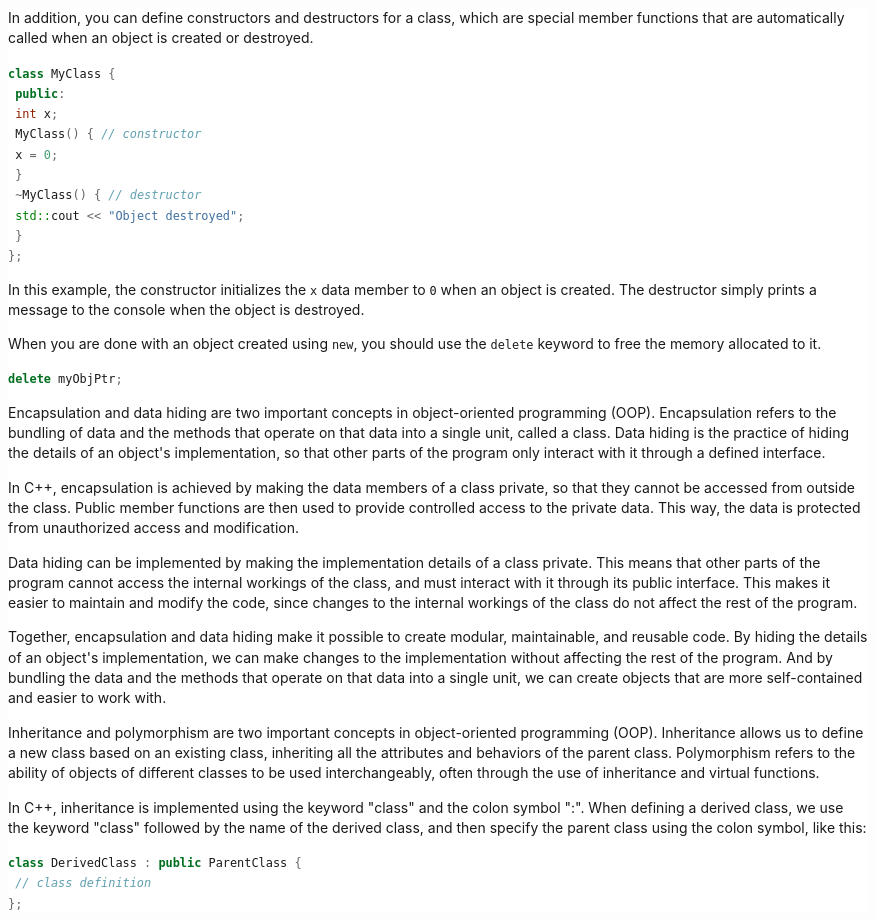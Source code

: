 In addition, you can define constructors and destructors for a class, which are special member functions that are automatically called when an object is created or destroyed.

```cpp
class MyClass {
 public:
 int x;
 MyClass() { // constructor
 x = 0;
 }
 ~MyClass() { // destructor
 std::cout << "Object destroyed";
 }
};
```

In this example, the constructor initializes the `x` data member to `0` when an object is created. The destructor simply prints a message to the console when the object is destroyed.

When you are done with an object created using `new`, you should use the `delete` keyword to free the memory allocated to it.

```cpp
delete myObjPtr;
```

Encapsulation and data hiding are two important concepts in object-oriented programming (OOP). Encapsulation refers to the bundling of data and the methods that operate on that data into a single unit, called a class. Data hiding is the practice of hiding the details of an object's implementation, so that other parts of the program only interact with it through a defined interface.

In C++, encapsulation is achieved by making the data members of a class private, so that they cannot be accessed from outside the class. Public member functions are then used to provide controlled access to the private data. This way, the data is protected from unauthorized access and modification.

Data hiding can be implemented by making the implementation details of a class private. This means that other parts of the program cannot access the internal workings of the class, and must interact with it through its public interface. This makes it easier to maintain and modify the code, since changes to the internal workings of the class do not affect the rest of the program.

Together, encapsulation and data hiding make it possible to create modular, maintainable, and reusable code. By hiding the details of an object's implementation, we can make changes to the implementation without affecting the rest of the program. And by bundling the data and the methods that operate on that data into a single unit, we can create objects that are more self-contained and easier to work with.

Inheritance and polymorphism are two important concepts in object-oriented programming (OOP). Inheritance allows us to define a new class based on an existing class, inheriting all the attributes and behaviors of the parent class. Polymorphism refers to the ability of objects of different classes to be used interchangeably, often through the use of inheritance and virtual functions.

In C++, inheritance is implemented using the keyword "class" and the colon symbol ":". When defining a derived class, we use the keyword "class" followed by the name of the derived class, and then specify the parent class using the colon symbol, like this:

```cpp
class DerivedClass : public ParentClass {
 // class definition
};
```
